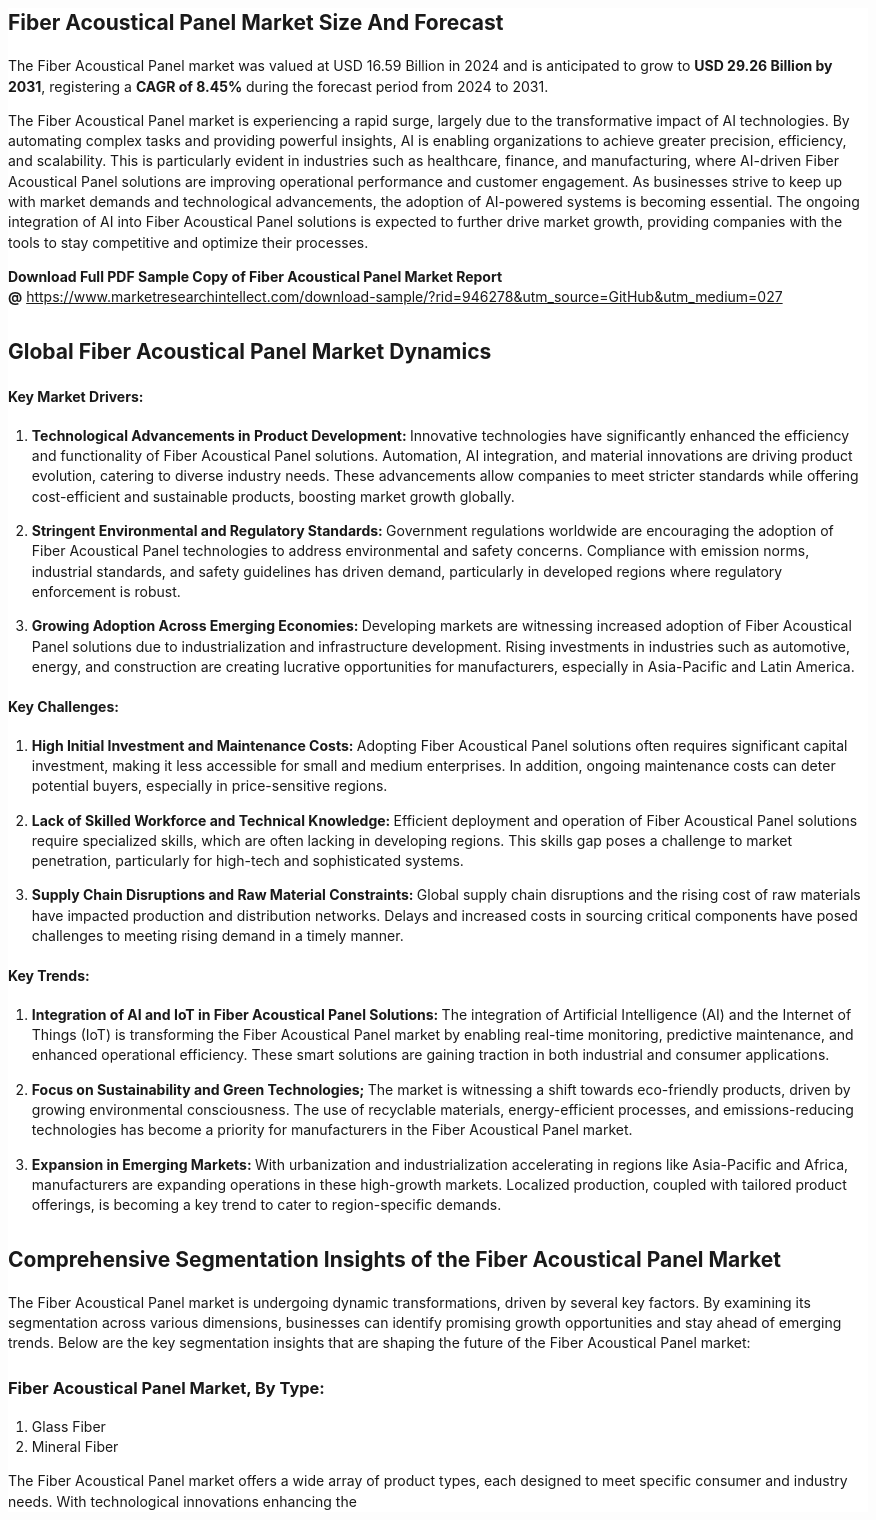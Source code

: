 <h2>Fiber Acoustical Panel Market Size And Forecast</h2><p>The Fiber Acoustical Panel market was valued at USD 16.59 Billion in 2024 and is anticipated to grow to <strong>USD 29.26 Billion by 2031</strong>, registering a <strong>CAGR of 8.45%</strong> during the forecast period from 2024 to 2031.</p><p>The Fiber Acoustical Panel market is experiencing a rapid surge, largely due to the transformative impact of AI technologies. By automating complex tasks and providing powerful insights, AI is enabling organizations to achieve greater precision, efficiency, and scalability. This is particularly evident in industries such as healthcare, finance, and manufacturing, where AI-driven Fiber Acoustical Panel solutions are improving operational performance and customer engagement. As businesses strive to keep up with market demands and technological advancements, the adoption of AI-powered systems is becoming essential. The ongoing integration of AI into Fiber Acoustical Panel solutions is expected to further drive market growth, providing companies with the tools to stay competitive and optimize their processes.</p><p><strong>Download Full PDF Sample Copy of Fiber Acoustical Panel Market Report @</strong>&nbsp;<a href="https://www.marketresearchintellect.com/download-sample/?rid=946278&amp;utm_source=GitHub&amp;utm_medium=027">https://www.marketresearchintellect.com/download-sample/?rid=946278&amp;utm_source=GitHub&amp;utm_medium=027</a></p><h2>Global Fiber Acoustical Panel Market Dynamics</h2><h4><strong>Key Market Drivers:</strong></h4><ol><li><p><strong>Technological Advancements in Product Development:&nbsp;</strong>Innovative technologies have significantly enhanced the efficiency and functionality of Fiber Acoustical Panel solutions. Automation, AI integration, and material innovations are driving product evolution, catering to diverse industry needs. These advancements allow companies to meet stricter standards while offering cost-efficient and sustainable products, boosting market growth globally.</p></li><li><p><strong>Stringent Environmental and Regulatory Standards:&nbsp;</strong>Government regulations worldwide are encouraging the adoption of Fiber Acoustical Panel technologies to address environmental and safety concerns. Compliance with emission norms, industrial standards, and safety guidelines has driven demand, particularly in developed regions where regulatory enforcement is robust.</p></li><li><p><strong>Growing Adoption Across Emerging Economies:&nbsp;</strong>Developing markets are witnessing increased adoption of Fiber Acoustical Panel solutions due to industrialization and infrastructure development. Rising investments in industries such as automotive, energy, and construction are creating lucrative opportunities for manufacturers, especially in Asia-Pacific and Latin America.</p></li></ol><h4><strong>Key Challenges:</strong></h4><ol><li><p><strong>High Initial Investment and Maintenance Costs:&nbsp;</strong>Adopting Fiber Acoustical Panel solutions often requires significant capital investment, making it less accessible for small and medium enterprises. In addition, ongoing maintenance costs can deter potential buyers, especially in price-sensitive regions.</p></li><li><p><strong>Lack of Skilled Workforce and Technical Knowledge:&nbsp;</strong>Efficient deployment and operation of Fiber Acoustical Panel solutions require specialized skills, which are often lacking in developing regions. This skills gap poses a challenge to market penetration, particularly for high-tech and sophisticated systems.</p></li><li><p><strong>Supply Chain Disruptions and Raw Material Constraints:&nbsp;</strong>Global supply chain disruptions and the rising cost of raw materials have impacted production and distribution networks. Delays and increased costs in sourcing critical components have posed challenges to meeting rising demand in a timely manner.</p></li></ol><h4><strong>Key Trends:</strong></h4><ol><li><p><strong>Integration of AI and IoT in Fiber Acoustical Panel Solutions:&nbsp;</strong>The integration of Artificial Intelligence (AI) and the Internet of Things (IoT) is transforming the Fiber Acoustical Panel market by enabling real-time monitoring, predictive maintenance, and enhanced operational efficiency. These smart solutions are gaining traction in both industrial and consumer applications.</p></li><li><p><strong>Focus on Sustainability and Green Technologies;&nbsp;</strong>The market is witnessing a shift towards eco-friendly products, driven by growing environmental consciousness. The use of recyclable materials, energy-efficient processes, and emissions-reducing technologies has become a priority for manufacturers in the Fiber Acoustical Panel market.</p></li><li><p><strong>Expansion in Emerging Markets:&nbsp;</strong>With urbanization and industrialization accelerating in regions like Asia-Pacific and Africa, manufacturers are expanding operations in these high-growth markets. Localized production, coupled with tailored product offerings, is becoming a key trend to cater to region-specific demands.</p></li></ol><div class="article-main__content" data-test-id="publishing-text-block"><h2>Comprehensive Segmentation Insights of the Fiber Acoustical Panel Market</h2><p>The Fiber Acoustical Panel market is undergoing dynamic transformations, driven by several key factors. By examining its segmentation across various dimensions, businesses can identify promising growth opportunities and stay ahead of emerging trends. Below are the key segmentation insights that are shaping the future of the Fiber Acoustical Panel market:</p><h3><strong>Fiber Acoustical Panel Market, By Type:<br /></strong></h3><ol><li>Glass Fiber<li> Mineral Fiber</li></ol><p>The Fiber Acoustical Panel market offers a wide array of product types, each designed to meet specific consumer and industry needs. With technological innovations enhancing the